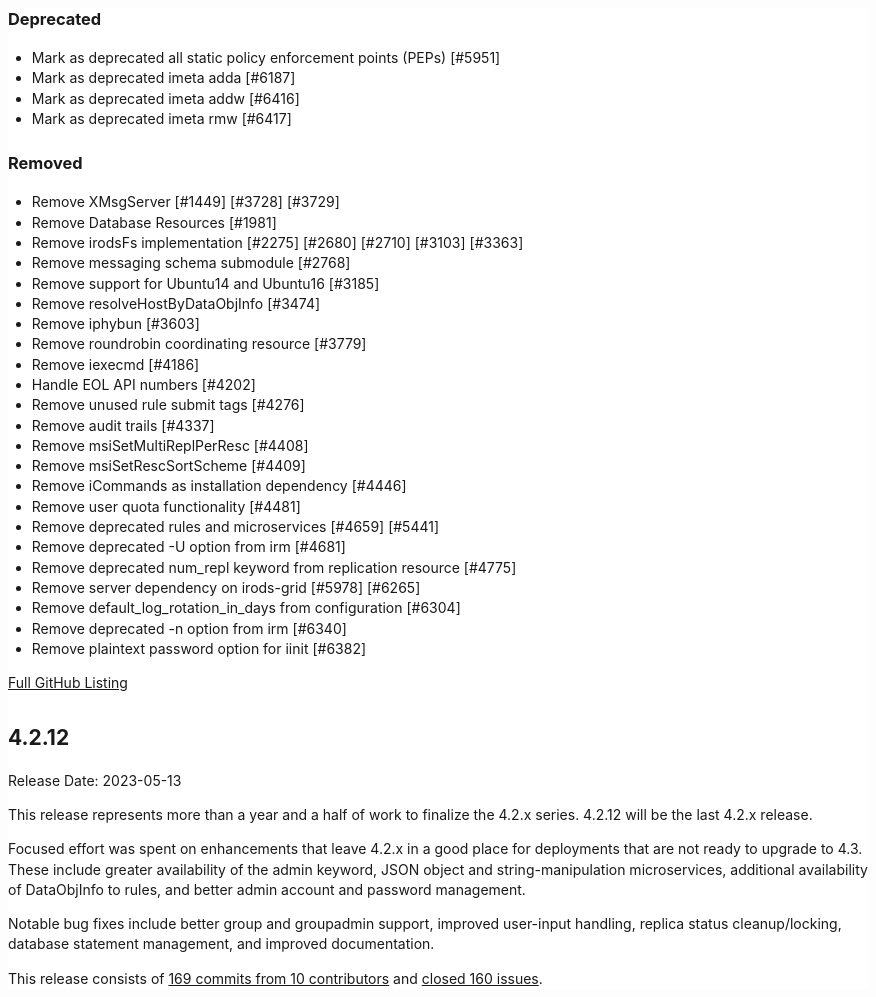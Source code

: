 ### Deprecated

 - Mark as deprecated all static policy enforcement points (PEPs) [#5951]
 - Mark as deprecated imeta adda [#6187]
 - Mark as deprecated imeta addw [#6416]
 - Mark as deprecated imeta rmw [#6417]

### Removed

 - Remove XMsgServer [#1449] [#3728] [#3729]
 - Remove Database Resources [#1981]
 - Remove irodsFs implementation [#2275] [#2680] [#2710] [#3103] [#3363]
 - Remove messaging schema submodule [#2768]
 - Remove support for Ubuntu14 and Ubuntu16 [#3185]
 - Remove resolveHostByDataObjInfo [#3474]
 - Remove iphybun [#3603]
 - Remove roundrobin coordinating resource [#3779]
 - Remove iexecmd [#4186]
 - Handle EOL API numbers [#4202]
 - Remove unused rule submit tags [#4276]
 - Remove audit trails [#4337]
 - Remove msiSetMultiReplPerResc [#4408]
 - Remove msiSetRescSortScheme [#4409]
 - Remove iCommands as installation dependency [#4446]
 - Remove user quota functionality [#4481]
 - Remove deprecated rules and microservices [#4659] [#5441]
 - Remove deprecated -U option from irm [#4681]
 - Remove deprecated num_repl keyword from replication resource [#4775]
 - Remove server dependency on irods-grid [#5978] [#6265]
 - Remove default_log_rotation_in_days from configuration [#6304]
 - Remove deprecated -n option from irm [#6340]
 - Remove plaintext password option for iinit [#6382]

 [Full GitHub Listing](https://github.com/irods/irods/issues?q=milestone%3A4.3.0)

## 4.2.12

Release Date: 2023-05-13

This release represents more than a year and a half of work to finalize the 4.2.x series. 4.2.12 will be the last 4.2.x release.

Focused effort was spent on enhancements that leave 4.2.x in a good place for deployments that are not ready to upgrade to 4.3. These include greater availability of the admin keyword, JSON object and string-manipulation microservices, additional availability of DataObjInfo to rules, and better admin account and password management.

Notable bug fixes include better group and groupadmin support, improved user-input handling, replica status cleanup/locking, database statement management, and improved documentation.

This release consists of [169 commits from 10 contributors](https://github.com/irods/irods/compare/4.2.11...4.2.12)
and [closed 160 issues](https://github.com/irods/irods/issues?q=milestone%3A4.2.12).

